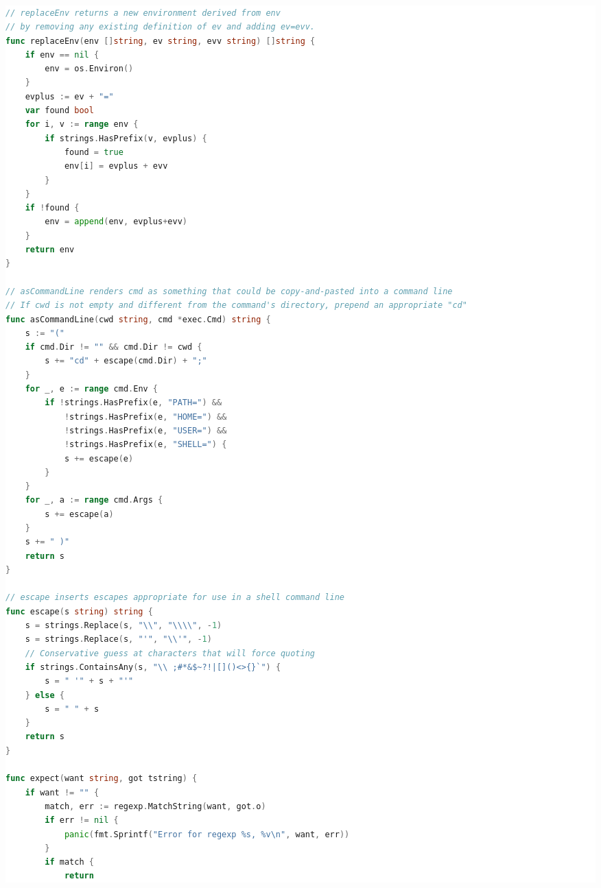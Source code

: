 ```go
// replaceEnv returns a new environment derived from env
// by removing any existing definition of ev and adding ev=evv.
func replaceEnv(env []string, ev string, evv string) []string {
	if env == nil {
		env = os.Environ()
	}
	evplus := ev + "="
	var found bool
	for i, v := range env {
		if strings.HasPrefix(v, evplus) {
			found = true
			env[i] = evplus + evv
		}
	}
	if !found {
		env = append(env, evplus+evv)
	}
	return env
}

// asCommandLine renders cmd as something that could be copy-and-pasted into a command line
// If cwd is not empty and different from the command's directory, prepend an appropriate "cd"
func asCommandLine(cwd string, cmd *exec.Cmd) string {
	s := "("
	if cmd.Dir != "" && cmd.Dir != cwd {
		s += "cd" + escape(cmd.Dir) + ";"
	}
	for _, e := range cmd.Env {
		if !strings.HasPrefix(e, "PATH=") &&
			!strings.HasPrefix(e, "HOME=") &&
			!strings.HasPrefix(e, "USER=") &&
			!strings.HasPrefix(e, "SHELL=") {
			s += escape(e)
		}
	}
	for _, a := range cmd.Args {
		s += escape(a)
	}
	s += " )"
	return s
}

// escape inserts escapes appropriate for use in a shell command line
func escape(s string) string {
	s = strings.Replace(s, "\\", "\\\\", -1)
	s = strings.Replace(s, "'", "\\'", -1)
	// Conservative guess at characters that will force quoting
	if strings.ContainsAny(s, "\\ ;#*&$~?!|[]()<>{}`") {
		s = " '" + s + "'"
	} else {
		s = " " + s
	}
	return s
}

func expect(want string, got tstring) {
	if want != "" {
		match, err := regexp.MatchString(want, got.o)
		if err != nil {
			panic(fmt.Sprintf("Error for regexp %s, %v\n", want, err))
		}
		if match {
			return
```